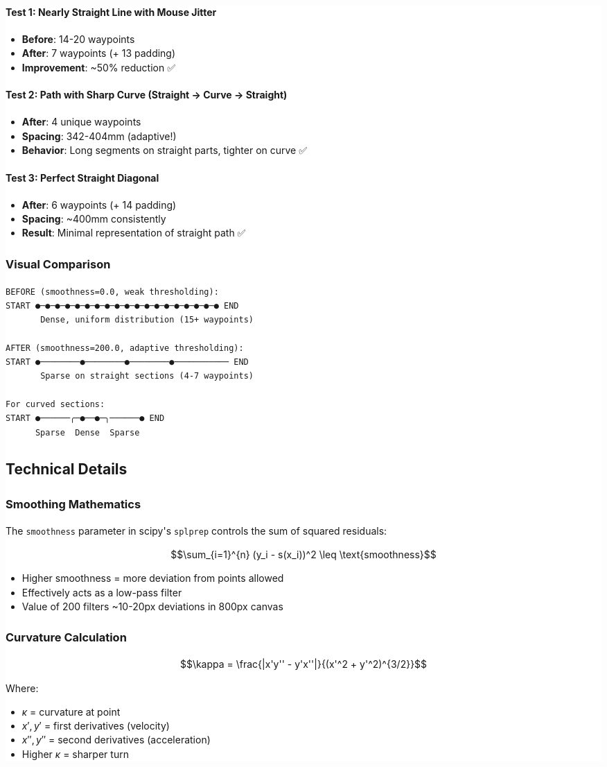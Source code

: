 #### Test 1: Nearly Straight Line with Mouse Jitter
- **Before**: 14-20 waypoints
- **After**: 7 waypoints (+ 13 padding)
- **Improvement**: ~50% reduction ✅

#### Test 2: Path with Sharp Curve (Straight → Curve → Straight)
- **After**: 4 unique waypoints
- **Spacing**: 342-404mm (adaptive!)
- **Behavior**: Long segments on straight parts, tighter on curve ✅

#### Test 3: Perfect Straight Diagonal
- **After**: 6 waypoints (+ 14 padding)
- **Spacing**: ~400mm consistently
- **Result**: Minimal representation of straight path ✅

### Visual Comparison

```
BEFORE (smoothness=0.0, weak thresholding):
START ●─●─●─●─●─●─●─●─●─●─●─●─●─●─●─●─●─●─● END
       Dense, uniform distribution (15+ waypoints)

AFTER (smoothness=200.0, adaptive thresholding):
START ●────────●────────●────────●─────────── END
       Sparse on straight sections (4-7 waypoints)

For curved sections:
START ●──────╭─●──●─╮──────● END
      Sparse  Dense  Sparse
```

## Technical Details

### Smoothing Mathematics

The `smoothness` parameter in scipy's `splprep` controls the sum of squared residuals:

$$\sum_{i=1}^{n} (y_i - s(x_i))^2 \leq \text{smoothness}$$

- Higher smoothness = more deviation from points allowed
- Effectively acts as a low-pass filter
- Value of 200 filters ~10-20px deviations in 800px canvas

### Curvature Calculation

$$\kappa = \frac{|x'y'' - y'x''|}{(x'^2 + y'^2)^{3/2}}$$

Where:
- $\kappa$ = curvature at point
- $x', y'$ = first derivatives (velocity)
- $x'', y''$ = second derivatives (acceleration)
- Higher $\kappa$ = sharper turn
